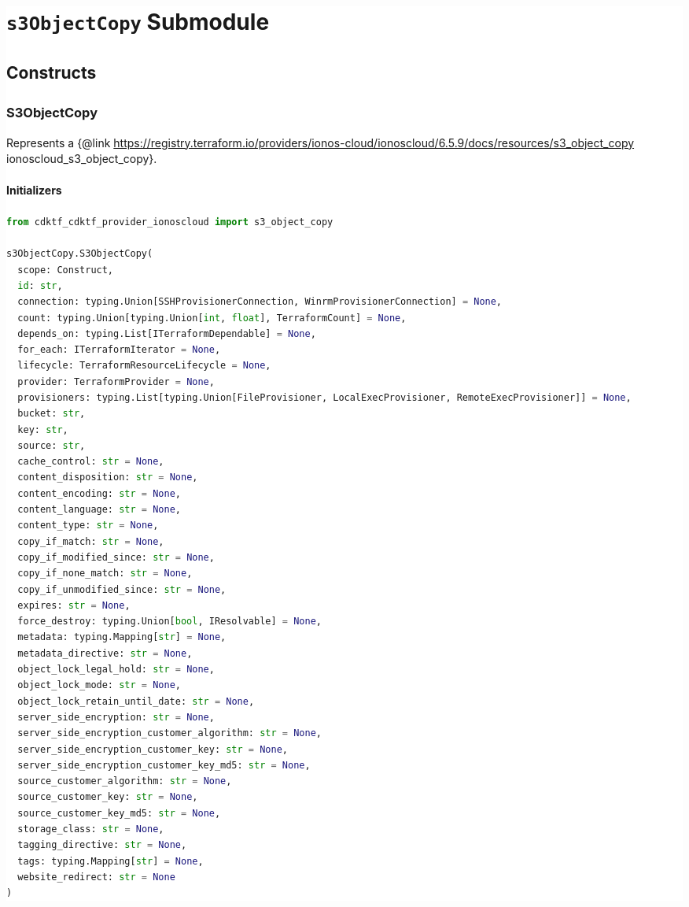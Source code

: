 # `s3ObjectCopy` Submodule <a name="`s3ObjectCopy` Submodule" id="@cdktf/provider-ionoscloud.s3ObjectCopy"></a>

## Constructs <a name="Constructs" id="Constructs"></a>

### S3ObjectCopy <a name="S3ObjectCopy" id="@cdktf/provider-ionoscloud.s3ObjectCopy.S3ObjectCopy"></a>

Represents a {@link https://registry.terraform.io/providers/ionos-cloud/ionoscloud/6.5.9/docs/resources/s3_object_copy ionoscloud_s3_object_copy}.

#### Initializers <a name="Initializers" id="@cdktf/provider-ionoscloud.s3ObjectCopy.S3ObjectCopy.Initializer"></a>

```python
from cdktf_cdktf_provider_ionoscloud import s3_object_copy

s3ObjectCopy.S3ObjectCopy(
  scope: Construct,
  id: str,
  connection: typing.Union[SSHProvisionerConnection, WinrmProvisionerConnection] = None,
  count: typing.Union[typing.Union[int, float], TerraformCount] = None,
  depends_on: typing.List[ITerraformDependable] = None,
  for_each: ITerraformIterator = None,
  lifecycle: TerraformResourceLifecycle = None,
  provider: TerraformProvider = None,
  provisioners: typing.List[typing.Union[FileProvisioner, LocalExecProvisioner, RemoteExecProvisioner]] = None,
  bucket: str,
  key: str,
  source: str,
  cache_control: str = None,
  content_disposition: str = None,
  content_encoding: str = None,
  content_language: str = None,
  content_type: str = None,
  copy_if_match: str = None,
  copy_if_modified_since: str = None,
  copy_if_none_match: str = None,
  copy_if_unmodified_since: str = None,
  expires: str = None,
  force_destroy: typing.Union[bool, IResolvable] = None,
  metadata: typing.Mapping[str] = None,
  metadata_directive: str = None,
  object_lock_legal_hold: str = None,
  object_lock_mode: str = None,
  object_lock_retain_until_date: str = None,
  server_side_encryption: str = None,
  server_side_encryption_customer_algorithm: str = None,
  server_side_encryption_customer_key: str = None,
  server_side_encryption_customer_key_md5: str = None,
  source_customer_algorithm: str = None,
  source_customer_key: str = None,
  source_customer_key_md5: str = None,
  storage_class: str = None,
  tagging_directive: str = None,
  tags: typing.Mapping[str] = None,
  website_redirect: str = None
)
```
